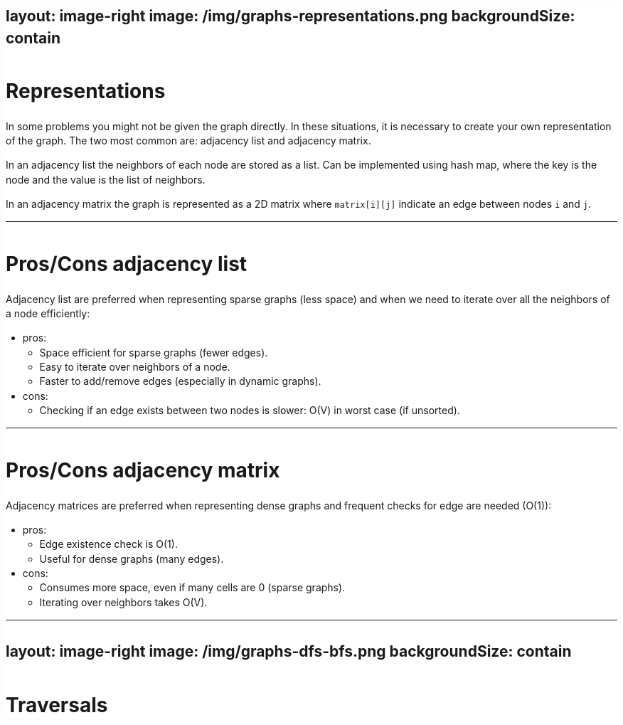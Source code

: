 layout: image-right
image: /img/graphs-representations.png
backgroundSize: contain
---

# Representations

In some problems you might not be given the graph directly. In these situations, it is necessary to create your own representation of the graph.
The two most common are: adjacency list and adjacency matrix.

In an adjacency list the neighbors of each node are stored as a list. Can be implemented using hash map, where the key is the node and the value is the list of neighbors.

In an adjacency matrix the graph is represented as a 2D matrix where `matrix[i][j]` indicate an edge between nodes `i` and `j`.


---

# Pros/Cons adjacency list

Adjacency list are preferred when representing sparse graphs (less space) and when we need to iterate over all the neighbors of a node efficiently:
- pros:
  - Space efficient for sparse graphs (fewer edges).
  - Easy to iterate over neighbors of a node.
  - Faster to add/remove edges (especially in dynamic graphs).
- cons:
  - Checking if an edge exists between two nodes is slower: O(V) in worst case (if unsorted).

---

# Pros/Cons adjacency matrix

Adjacency matrices are preferred when representing dense graphs and frequent checks for edge are needed (O(1)):
- pros:
  - Edge existence check is O(1).
  - Useful for dense graphs (many edges).
- cons:
  - Consumes more space, even if many cells are 0 (sparse graphs).
  - Iterating over neighbors takes O(V).


---
layout: image-right
image: /img/graphs-dfs-bfs.png
backgroundSize: contain
---

# Traversals
